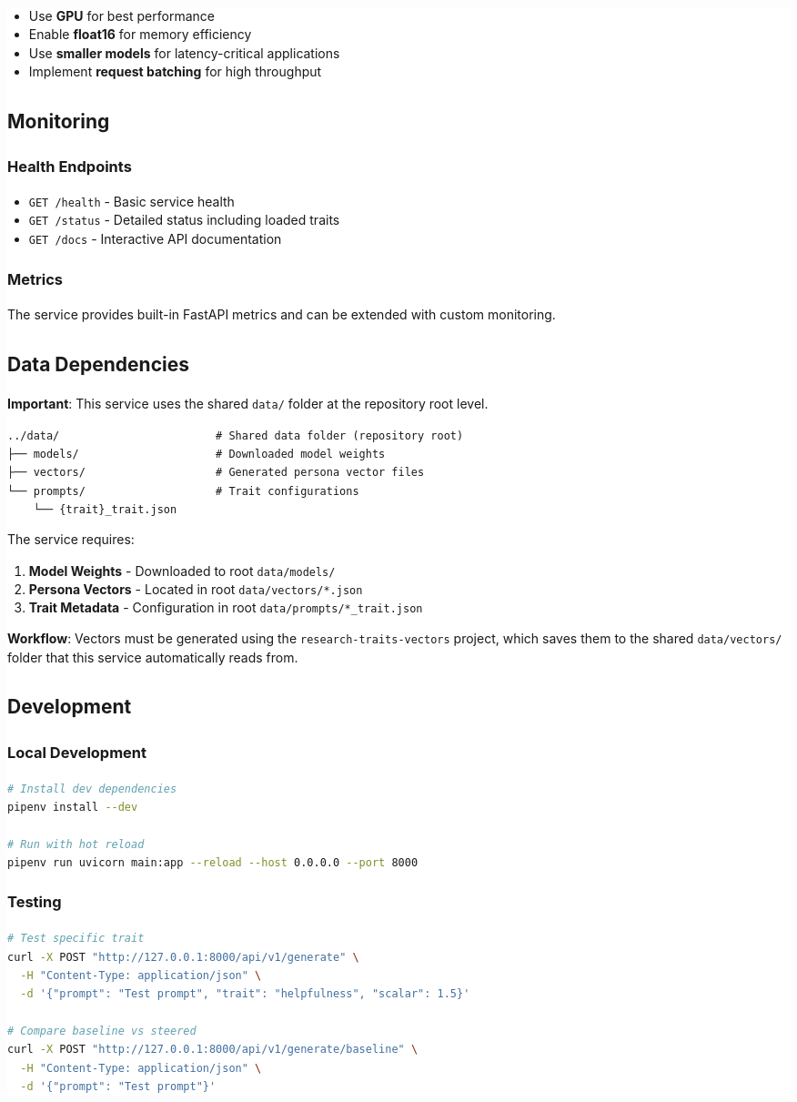 - Use **GPU** for best performance
- Enable **float16** for memory efficiency
- Use **smaller models** for latency-critical applications
- Implement **request batching** for high throughput

## Monitoring

### Health Endpoints
- `GET /health` - Basic service health
- `GET /status` - Detailed status including loaded traits
- `GET /docs` - Interactive API documentation

### Metrics
The service provides built-in FastAPI metrics and can be extended with custom monitoring.

## Data Dependencies

**Important**: This service uses the shared `data/` folder at the repository root level.

```
../data/                        # Shared data folder (repository root)
├── models/                     # Downloaded model weights
├── vectors/                    # Generated persona vector files  
└── prompts/                    # Trait configurations
    └── {trait}_trait.json
```

The service requires:

1. **Model Weights** - Downloaded to root `data/models/`
2. **Persona Vectors** - Located in root `data/vectors/*.json`  
3. **Trait Metadata** - Configuration in root `data/prompts/*_trait.json`

**Workflow**: Vectors must be generated using the `research-traits-vectors` project, which saves them to the shared `data/vectors/` folder that this service automatically reads from.

## Development

### Local Development
```bash
# Install dev dependencies
pipenv install --dev

# Run with hot reload
pipenv run uvicorn main:app --reload --host 0.0.0.0 --port 8000
```

### Testing
```bash
# Test specific trait
curl -X POST "http://127.0.0.1:8000/api/v1/generate" \
  -H "Content-Type: application/json" \
  -d '{"prompt": "Test prompt", "trait": "helpfulness", "scalar": 1.5}'

# Compare baseline vs steered
curl -X POST "http://127.0.0.1:8000/api/v1/generate/baseline" \
  -H "Content-Type: application/json" \
  -d '{"prompt": "Test prompt"}'
```
